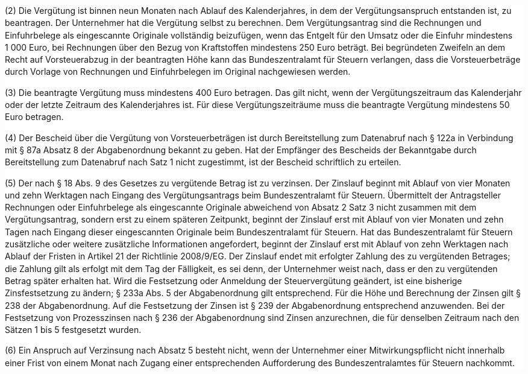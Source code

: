 

(2) Die Vergütung ist binnen neun Monaten nach Ablauf des
Kalenderjahres, in dem der Vergütungsanspruch entstanden ist, zu
beantragen. Der Unternehmer hat die Vergütung selbst zu berechnen. Dem
Vergütungsantrag sind die Rechnungen und Einfuhrbelege als
eingescannte Originale vollständig beizufügen, wenn das Entgelt für
den Umsatz oder die Einfuhr mindestens 1 000 Euro, bei Rechnungen über
den Bezug von Kraftstoffen mindestens 250 Euro beträgt. Bei
begründeten Zweifeln an dem Recht auf Vorsteuerabzug in der
beantragten Höhe kann das Bundeszentralamt für Steuern verlangen, dass
die Vorsteuerbeträge durch Vorlage von Rechnungen und Einfuhrbelegen
im Original nachgewiesen werden.

(3) Die beantragte Vergütung muss mindestens 400 Euro betragen. Das
gilt nicht, wenn der Vergütungszeitraum das Kalenderjahr oder der
letzte Zeitraum des Kalenderjahres ist. Für diese Vergütungszeiträume
muss die beantragte Vergütung mindestens 50 Euro betragen.

(4) Der Bescheid über die Vergütung von Vorsteuerbeträgen ist durch
Bereitstellung zum Datenabruf nach § 122a in Verbindung mit § 87a
Absatz 8 der Abgabenordnung bekannt zu geben. Hat der Empfänger des
Bescheids der Bekanntgabe durch Bereitstellung zum Datenabruf nach
Satz 1 nicht zugestimmt, ist der Bescheid schriftlich zu erteilen.

(5) Der nach § 18 Abs. 9 des Gesetzes zu vergütende Betrag ist zu
verzinsen. Der Zinslauf beginnt mit Ablauf von vier Monaten und zehn
Werktagen nach Eingang des Vergütungsantrags beim Bundeszentralamt für
Steuern. Übermittelt der Antragsteller Rechnungen oder Einfuhrbelege
als eingescannte Originale abweichend von Absatz 2 Satz 3 nicht
zusammen mit dem Vergütungsantrag, sondern erst zu einem späteren
Zeitpunkt, beginnt der Zinslauf erst mit Ablauf von vier Monaten und
zehn Tagen nach Eingang dieser eingescannten Originale beim
Bundeszentralamt für Steuern. Hat das Bundeszentralamt für Steuern
zusätzliche oder weitere zusätzliche Informationen angefordert,
beginnt der Zinslauf erst mit Ablauf von zehn Werktagen nach Ablauf
der Fristen in Artikel 21 der Richtlinie 2008/9/EG. Der Zinslauf endet
mit erfolgter Zahlung des zu vergütenden Betrages; die Zahlung gilt
als erfolgt mit dem Tag der Fälligkeit, es sei denn, der Unternehmer
weist nach, dass er den zu vergütenden Betrag später erhalten hat.
Wird die Festsetzung oder Anmeldung der Steuervergütung geändert, ist
eine bisherige Zinsfestsetzung zu ändern; § 233a Abs. 5 der
Abgabenordnung gilt entsprechend. Für die Höhe und Berechnung der
Zinsen gilt § 238 der Abgabenordnung. Auf die Festsetzung der Zinsen
ist § 239 der Abgabenordnung entsprechend anzuwenden. Bei der
Festsetzung von Prozesszinsen nach § 236 der Abgabenordnung sind
Zinsen anzurechnen, die für denselben Zeitraum nach den Sätzen 1 bis 5
festgesetzt wurden.

(6) Ein Anspruch auf Verzinsung nach Absatz 5 besteht nicht, wenn der
Unternehmer einer Mitwirkungspflicht nicht innerhalb einer Frist von
einem Monat nach Zugang einer entsprechenden Aufforderung des
Bundeszentralamtes für Steuern nachkommt.

